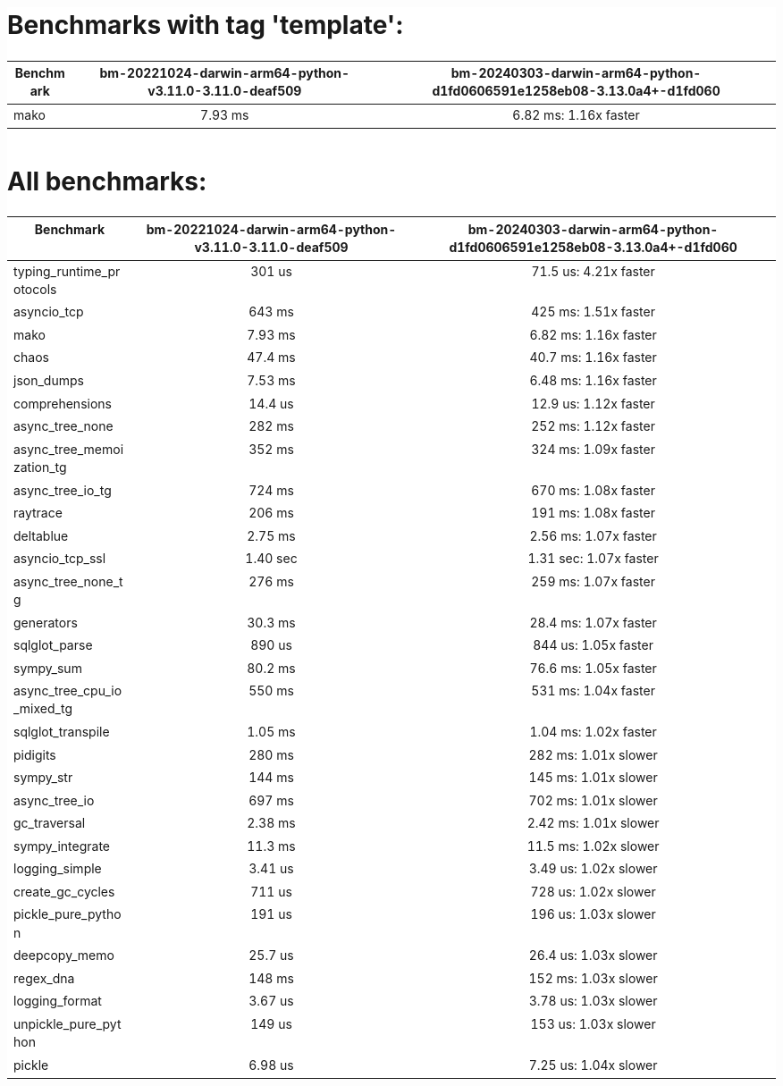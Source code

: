 Benchmarks with tag 'template':
===============================

| Benchmark | bm-20221024-darwin-arm64-python-v3.11.0-3.11.0-deaf509 | bm-20240303-darwin-arm64-python-d1fd0606591e1258eb08-3.13.0a4+-d1fd060 |
|-----------|:------------------------------------------------------:|:----------------------------------------------------------------------:|
| mako      | 7.93 ms                                                | 6.82 ms: 1.16x faster                                                  |

All benchmarks:
===============

| Benchmark                  | bm-20221024-darwin-arm64-python-v3.11.0-3.11.0-deaf509 | bm-20240303-darwin-arm64-python-d1fd0606591e1258eb08-3.13.0a4+-d1fd060 |
|----------------------------|:------------------------------------------------------:|:----------------------------------------------------------------------:|
| typing_runtime_protocols   | 301 us                                                 | 71.5 us: 4.21x faster                                                  |
| asyncio_tcp                | 643 ms                                                 | 425 ms: 1.51x faster                                                   |
| mako                       | 7.93 ms                                                | 6.82 ms: 1.16x faster                                                  |
| chaos                      | 47.4 ms                                                | 40.7 ms: 1.16x faster                                                  |
| json_dumps                 | 7.53 ms                                                | 6.48 ms: 1.16x faster                                                  |
| comprehensions             | 14.4 us                                                | 12.9 us: 1.12x faster                                                  |
| async_tree_none            | 282 ms                                                 | 252 ms: 1.12x faster                                                   |
| async_tree_memoization_tg  | 352 ms                                                 | 324 ms: 1.09x faster                                                   |
| async_tree_io_tg           | 724 ms                                                 | 670 ms: 1.08x faster                                                   |
| raytrace                   | 206 ms                                                 | 191 ms: 1.08x faster                                                   |
| deltablue                  | 2.75 ms                                                | 2.56 ms: 1.07x faster                                                  |
| asyncio_tcp_ssl            | 1.40 sec                                               | 1.31 sec: 1.07x faster                                                 |
| async_tree_none_tg         | 276 ms                                                 | 259 ms: 1.07x faster                                                   |
| generators                 | 30.3 ms                                                | 28.4 ms: 1.07x faster                                                  |
| sqlglot_parse              | 890 us                                                 | 844 us: 1.05x faster                                                   |
| sympy_sum                  | 80.2 ms                                                | 76.6 ms: 1.05x faster                                                  |
| async_tree_cpu_io_mixed_tg | 550 ms                                                 | 531 ms: 1.04x faster                                                   |
| sqlglot_transpile          | 1.05 ms                                                | 1.04 ms: 1.02x faster                                                  |
| pidigits                   | 280 ms                                                 | 282 ms: 1.01x slower                                                   |
| sympy_str                  | 144 ms                                                 | 145 ms: 1.01x slower                                                   |
| async_tree_io              | 697 ms                                                 | 702 ms: 1.01x slower                                                   |
| gc_traversal               | 2.38 ms                                                | 2.42 ms: 1.01x slower                                                  |
| sympy_integrate            | 11.3 ms                                                | 11.5 ms: 1.02x slower                                                  |
| logging_simple             | 3.41 us                                                | 3.49 us: 1.02x slower                                                  |
| create_gc_cycles           | 711 us                                                 | 728 us: 1.02x slower                                                   |
| pickle_pure_python         | 191 us                                                 | 196 us: 1.03x slower                                                   |
| deepcopy_memo              | 25.7 us                                                | 26.4 us: 1.03x slower                                                  |
| regex_dna                  | 148 ms                                                 | 152 ms: 1.03x slower                                                   |
| logging_format             | 3.67 us                                                | 3.78 us: 1.03x slower                                                  |
| unpickle_pure_python       | 149 us                                                 | 153 us: 1.03x slower                                                   |
| pickle                     | 6.98 us                                                | 7.25 us: 1.04x slower                                                  |